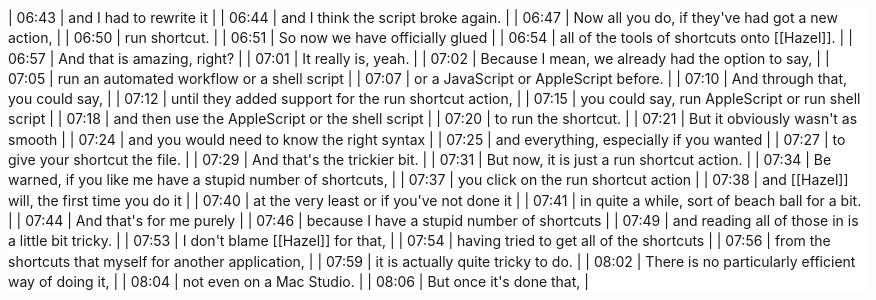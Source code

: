 | 06:43      | and I had to rewrite it                                           |
| 06:44      | and I think the script broke again.                               |
| 06:47      | Now all you do, if they've had got a new action,                  |
| 06:50      | run shortcut.                                                     |
| 06:51      | So now we have officially glued                                   |
| 06:54      | all of the tools of shortcuts onto [[Hazel]].                         |
| 06:57      | And that is amazing, right?                                       |
| 07:01      | It really is, yeah.                                               |
| 07:02      | Because I mean, we already had the option to say,                 |
| 07:05      | run an automated workflow or a shell script                       |
| 07:07      | or a JavaScript or AppleScript before.                           |
| 07:10      | And through that, you could say,                                  |
| 07:12      | until they added support for the run shortcut action,             |
| 07:15      | you could say, run AppleScript or run shell script               |
| 07:18      | and then use the AppleScript or the shell script                 |
| 07:20      | to run the shortcut.                                              |
| 07:21      | But it obviously wasn't as smooth                                 |
| 07:24      | and you would need to know the right syntax                       |
| 07:25      | and everything, especially if you wanted                          |
| 07:27      | to give your shortcut the file.                                   |
| 07:29      | And that's the trickier bit.                                      |
| 07:31      | But now, it is just a run shortcut action.                        |
| 07:34      | Be warned, if you like me have a stupid number of shortcuts,      |
| 07:37      | you click on the run shortcut action                              |
| 07:38      | and [[Hazel]] will, the first time you do it                          |
| 07:40      | at the very least or if you've not done it                        |
| 07:41      | in quite a while, sort of beach ball for a bit.                   |
| 07:44      | And that's for me purely                                          |
| 07:46      | because I have a stupid number of shortcuts                       |
| 07:49      | and reading all of those in is a little bit tricky.               |
| 07:53      | I don't blame [[Hazel]] for that,                                     |
| 07:54      | having tried to get all of the shortcuts                          |
| 07:56      | from the shortcuts that myself for another application,           |
| 07:59      | it is actually quite tricky to do.                                |
| 08:02      | There is no particularly efficient way of doing it,               |
| 08:04      | not even on a Mac Studio.                                         |
| 08:06      | But once it's done that,                                          |